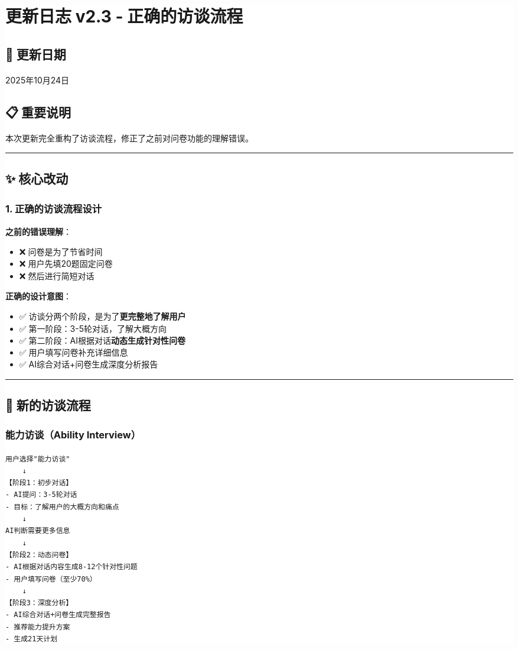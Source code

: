# 更新日志 v2.3 - 正确的访谈流程

## 🎨 更新日期
2025年10月24日

## 📋 重要说明
本次更新完全重构了访谈流程，修正了之前对问卷功能的理解错误。

---

## ✨ 核心改动

### 1. 正确的访谈流程设计

**之前的错误理解**：
- ❌ 问卷是为了节省时间
- ❌ 用户先填20题固定问卷
- ❌ 然后进行简短对话

**正确的设计意图**：
- ✅ 访谈分两个阶段，是为了**更完整地了解用户**
- ✅ 第一阶段：3-5轮对话，了解大概方向
- ✅ 第二阶段：AI根据对话**动态生成针对性问卷**
- ✅ 用户填写问卷补充详细信息
- ✅ AI综合对话+问卷生成深度分析报告

---

## 🔄 新的访谈流程

### 能力访谈（Ability Interview）

```
用户选择"能力访谈"
    ↓
【阶段1：初步对话】
- AI提问：3-5轮对话
- 目标：了解用户的大概方向和痛点
    ↓
AI判断需要更多信息
    ↓
【阶段2：动态问卷】
- AI根据对话内容生成8-12个针对性问题
- 用户填写问卷（至少70%）
    ↓
【阶段3：深度分析】
- AI综合对话+问卷生成完整报告
- 推荐能力提升方案
- 生成21天计划
```
